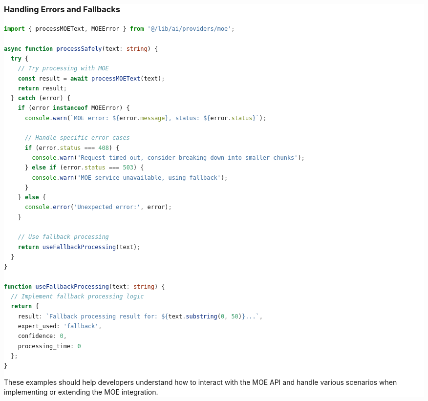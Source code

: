 ### Handling Errors and Fallbacks

```typescript
import { processMOEText, MOEError } from '@/lib/ai/providers/moe';

async function processSafely(text: string) {
  try {
    // Try processing with MOE
    const result = await processMOEText(text);
    return result;
  } catch (error) {
    if (error instanceof MOEError) {
      console.warn(`MOE error: ${error.message}, status: ${error.status}`);
      
      // Handle specific error cases
      if (error.status === 408) {
        console.warn('Request timed out, consider breaking down into smaller chunks');
      } else if (error.status === 503) {
        console.warn('MOE service unavailable, using fallback');
      }
    } else {
      console.error('Unexpected error:', error);
    }
    
    // Use fallback processing
    return useFallbackProcessing(text);
  }
}

function useFallbackProcessing(text: string) {
  // Implement fallback processing logic
  return {
    result: `Fallback processing result for: ${text.substring(0, 50)}...`,
    expert_used: 'fallback',
    confidence: 0,
    processing_time: 0
  };
}
```

These examples should help developers understand how to interact with the MOE API and handle various scenarios when implementing or extending the MOE integration.